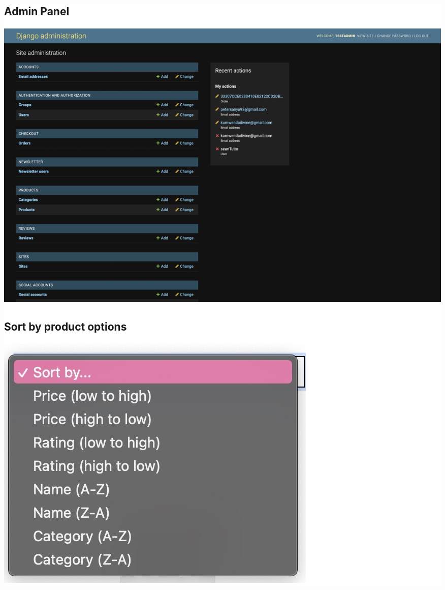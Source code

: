 ## Admin Panel

<img src="media/admin panel.jpg">

## Sort by product options

<img src="media/sortby.jpg">
